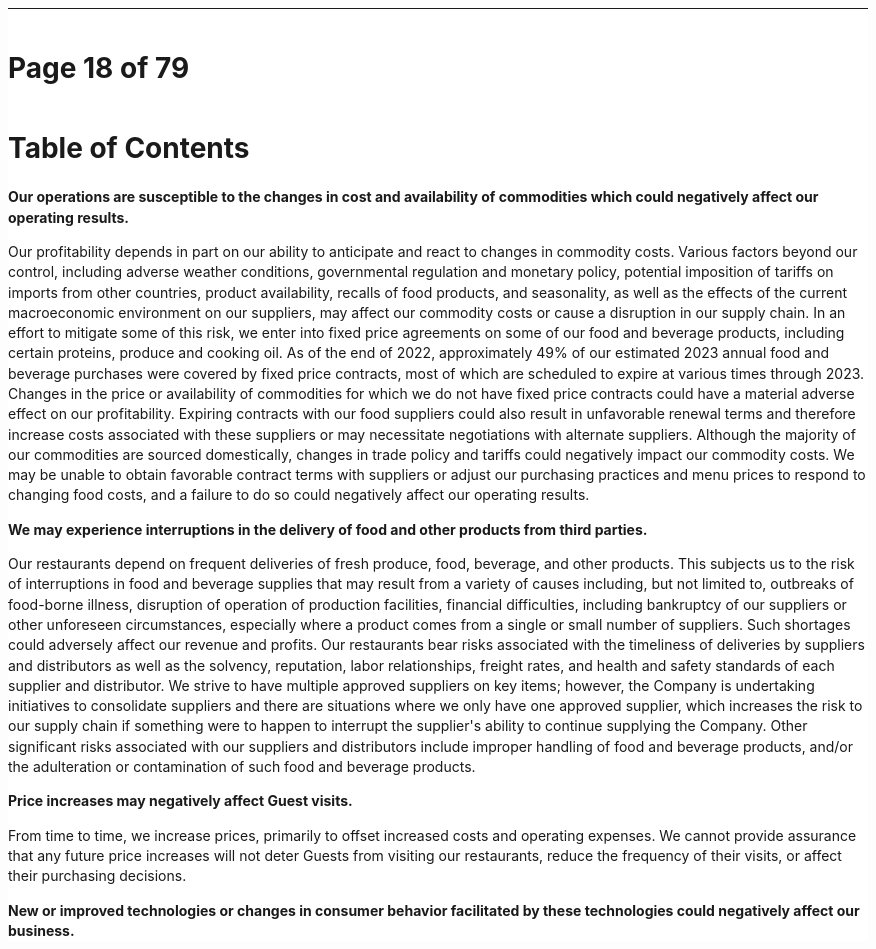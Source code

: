 
---


# Page 18 of 79

# Table of Contents

**Our operations are susceptible to the changes in cost and availability of commodities which could negatively affect our operating results.**

Our profitability depends in part on our ability to anticipate and react to changes in commodity costs. Various factors beyond our control, including adverse weather conditions, governmental regulation and monetary policy, potential imposition of tariffs on imports from other countries, product availability, recalls of food products, and seasonality, as well as the effects of the current macroeconomic environment on our suppliers, may affect our commodity costs or cause a disruption in our supply chain. In an effort to mitigate some of this risk, we enter into fixed price agreements on some of our food and beverage products, including certain proteins, produce and cooking oil. As of the end of 2022, approximately 49% of our estimated 2023 annual food and beverage purchases were covered by fixed price contracts, most of which are scheduled to expire at various times through 2023. Changes in the price or availability of commodities for which we do not have fixed price contracts could have a material adverse effect on our profitability. Expiring contracts with our food suppliers could also result in unfavorable renewal terms and therefore increase costs associated with these suppliers or may necessitate negotiations with alternate suppliers. Although the majority of our commodities are sourced domestically, changes in trade policy and tariffs could negatively impact our commodity costs. We may be unable to obtain favorable contract terms with suppliers or adjust our purchasing practices and menu prices to respond to changing food costs, and a failure to do so could negatively affect our operating results.

**We may experience interruptions in the delivery of food and other products from third parties.**

Our restaurants depend on frequent deliveries of fresh produce, food, beverage, and other products. This subjects us to the risk of interruptions in food and beverage supplies that may result from a variety of causes including, but not limited to, outbreaks of food-borne illness, disruption of operation of production facilities, financial difficulties, including bankruptcy of our suppliers or other unforeseen circumstances, especially where a product comes from a single or small number of suppliers. Such shortages could adversely affect our revenue and profits. Our restaurants bear risks associated with the timeliness of deliveries by suppliers and distributors as well as the solvency, reputation, labor relationships, freight rates, and health and safety standards of each supplier and distributor. We strive to have multiple approved suppliers on key items; however, the Company is undertaking initiatives to consolidate suppliers and there are situations where we only have one approved supplier, which increases the risk to our supply chain if something were to happen to interrupt the supplier's ability to continue supplying the Company. Other significant risks associated with our suppliers and distributors include improper handling of food and beverage products, and/or the adulteration or contamination of such food and beverage products.

**Price increases may negatively affect Guest visits.**

From time to time, we increase prices, primarily to offset increased costs and operating expenses. We cannot provide assurance that any future price increases will not deter Guests from visiting our restaurants, reduce the frequency of their visits, or affect their purchasing decisions.

**New or improved technologies or changes in consumer behavior facilitated by these technologies could negatively affect our business.**
